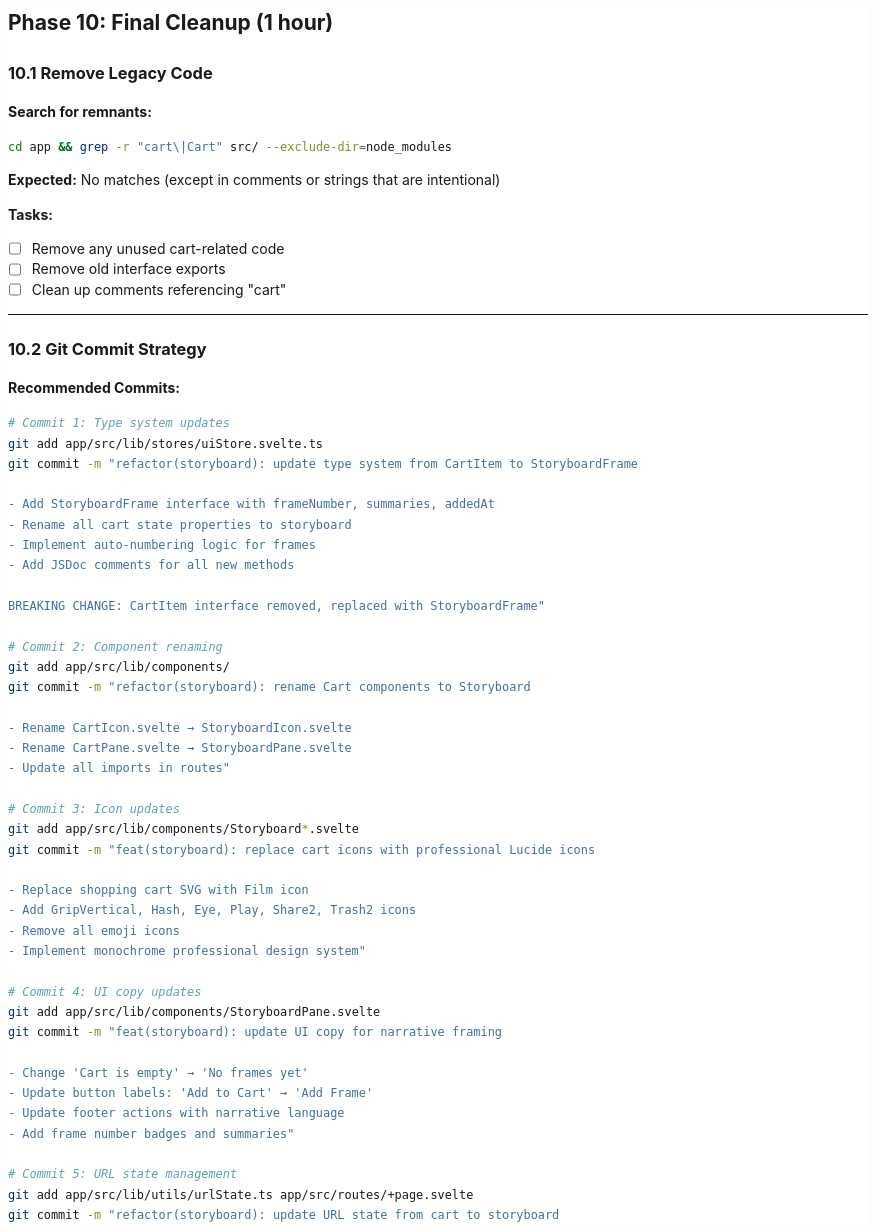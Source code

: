
## Phase 10: Final Cleanup (1 hour)

### 10.1 Remove Legacy Code

**Search for remnants:**
```bash
cd app && grep -r "cart\|Cart" src/ --exclude-dir=node_modules
```

**Expected:** No matches (except in comments or strings that are intentional)

**Tasks:**
- [ ] Remove any unused cart-related code
- [ ] Remove old interface exports
- [ ] Clean up comments referencing "cart"

---

### 10.2 Git Commit Strategy

**Recommended Commits:**

```bash
# Commit 1: Type system updates
git add app/src/lib/stores/uiStore.svelte.ts
git commit -m "refactor(storyboard): update type system from CartItem to StoryboardFrame

- Add StoryboardFrame interface with frameNumber, summaries, addedAt
- Rename all cart state properties to storyboard
- Implement auto-numbering logic for frames
- Add JSDoc comments for all new methods

BREAKING CHANGE: CartItem interface removed, replaced with StoryboardFrame"

# Commit 2: Component renaming
git add app/src/lib/components/
git commit -m "refactor(storyboard): rename Cart components to Storyboard

- Rename CartIcon.svelte → StoryboardIcon.svelte
- Rename CartPane.svelte → StoryboardPane.svelte
- Update all imports in routes"

# Commit 3: Icon updates
git add app/src/lib/components/Storyboard*.svelte
git commit -m "feat(storyboard): replace cart icons with professional Lucide icons

- Replace shopping cart SVG with Film icon
- Add GripVertical, Hash, Eye, Play, Share2, Trash2 icons
- Remove all emoji icons
- Implement monochrome professional design system"

# Commit 4: UI copy updates
git add app/src/lib/components/StoryboardPane.svelte
git commit -m "feat(storyboard): update UI copy for narrative framing

- Change 'Cart is empty' → 'No frames yet'
- Update button labels: 'Add to Cart' → 'Add Frame'
- Update footer actions with narrative language
- Add frame number badges and summaries"

# Commit 5: URL state management
git add app/src/lib/utils/urlState.ts app/src/routes/+page.svelte
git commit -m "refactor(storyboard): update URL state from cart to storyboard

```
